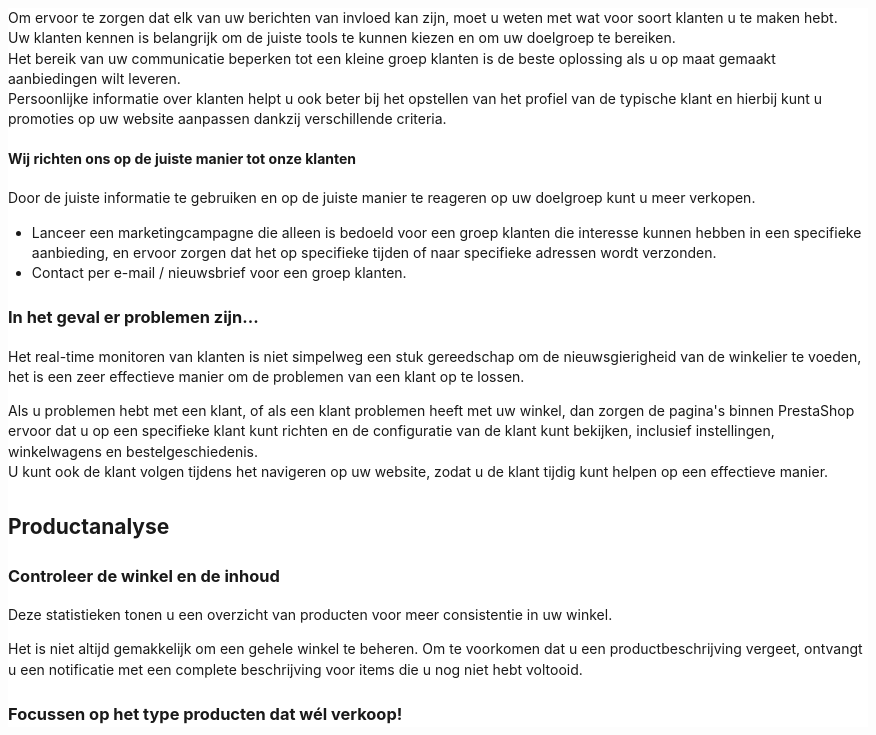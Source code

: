 Om ervoor te zorgen dat elk van uw berichten van invloed kan zijn, moet u weten met wat voor soort klanten u te maken hebt.\
Uw klanten kennen is belangrijk om de juiste tools te kunnen kiezen en om uw doelgroep te bereiken.\
Het bereik van uw communicatie beperken tot een kleine groep klanten is de beste oplossing als u op maat gemaakt aanbiedingen wilt leveren.\
Persoonlijke informatie over klanten helpt u ook beter bij het opstellen van het profiel van de typische klant en hierbij kunt u promoties op uw website aanpassen dankzij verschillende criteria.

#### Wij richten ons op de juiste manier tot onze klanten <a href="#handleidingvoordewinkelier-wijrichtenonsopdejuistemaniertotonzeklanten" id="handleidingvoordewinkelier-wijrichtenonsopdejuistemaniertotonzeklanten"></a>

Door de juiste informatie te gebruiken en op de juiste manier te reageren op uw doelgroep kunt u meer verkopen.

* Lanceer een marketingcampagne die alleen is bedoeld voor een groep klanten die interesse kunnen hebben in een specifieke aanbieding, en ervoor zorgen dat het op specifieke tijden of naar specifieke adressen wordt verzonden.
* Contact per e-mail / nieuwsbrief voor een groep klanten.

### In het geval er problemen zijn... <a href="#handleidingvoordewinkelier-inhetgevalerproblemenzijn..." id="handleidingvoordewinkelier-inhetgevalerproblemenzijn..."></a>

Het real-time monitoren van klanten is niet simpelweg een stuk gereedschap om de nieuwsgierigheid van de winkelier te voeden, het is een zeer effectieve manier om de problemen van een klant op te lossen.

Als u problemen hebt met een klant, of als een klant problemen heeft met uw winkel, dan zorgen de pagina's binnen PrestaShop ervoor dat u op een specifieke klant kunt richten en de configuratie van de klant kunt bekijken, inclusief instellingen, winkelwagens en bestelgeschiedenis.\
U kunt ook de klant volgen tijdens het navigeren op uw website, zodat u de klant tijdig kunt helpen op een effectieve manier.

## Productanalyse <a href="#handleidingvoordewinkelier-productanalyse" id="handleidingvoordewinkelier-productanalyse"></a>

### Controleer de winkel en de inhoud <a href="#handleidingvoordewinkelier-controleerdewinkelendeinhoud" id="handleidingvoordewinkelier-controleerdewinkelendeinhoud"></a>

Deze statistieken tonen u een overzicht van producten voor meer consistentie in uw winkel.

Het is niet altijd gemakkelijk om een gehele winkel te beheren. Om te voorkomen dat u een productbeschrijving vergeet, ontvangt u een notificatie met een complete beschrijving voor items die u nog niet hebt voltooid.

### Focussen op het type producten dat wél verkoop! <a href="#handleidingvoordewinkelier-focussenophettypeproductendatwelverkoop" id="handleidingvoordewinkelier-focussenophettypeproductendatwelverkoop"></a>

